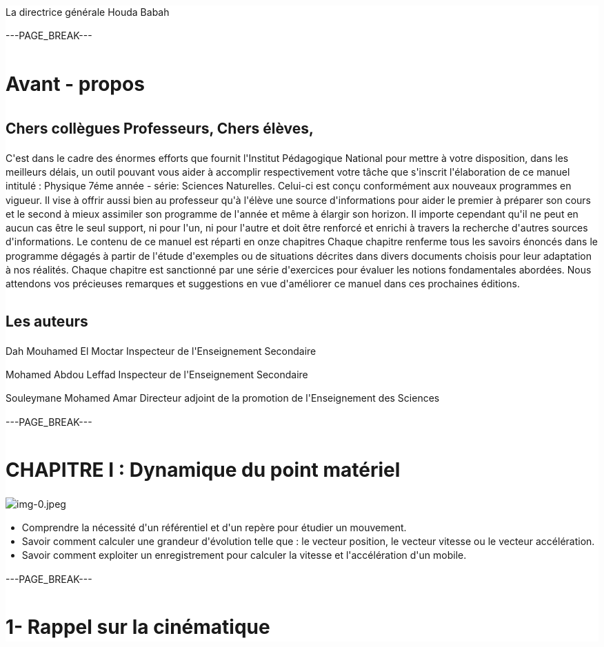 La directrice générale
Houda Babah

---PAGE_BREAK---

# Avant - propos 

## Chers collègues Professeurs, Chers élèves,

C'est dans le cadre des énormes efforts que fournit l'Institut Pédagogique National pour mettre à votre disposition, dans les meilleurs délais, un outil pouvant vous aider à accomplir respectivement votre tâche que s'inscrit l'élaboration de ce manuel intitulé : Physique 7éme année - série: Sciences Naturelles.
Celui-ci est conçu conformément aux nouveaux programmes en vigueur. Il vise à offrir aussi bien au professeur qu'à l'élève une source d'informations pour aider le premier à préparer son cours et le second à mieux assimiler son programme de l'année et même à élargir son horizon. Il importe cependant qu'il ne peut en aucun cas être le seul support, ni pour l'un, ni pour l'autre et doit être renforcé et enrichi à travers la recherche d'autres sources d'informations.
Le contenu de ce manuel est réparti en onze chapitres
Chaque chapitre renferme tous les savoirs énoncés dans le programme dégagés à partir de l'étude d'exemples ou de situations décrites dans divers documents choisis pour leur adaptation à nos réalités.
Chaque chapitre est sanctionné par une série d'exercices pour évaluer les notions fondamentales abordées.
Nous attendons vos précieuses remarques et suggestions en vue d'améliorer ce manuel dans ces prochaines éditions.

## Les auteurs

Dah Mouhamed El Moctar Inspecteur de l'Enseignement Secondaire

Mohamed Abdou Leffad Inspecteur de l'Enseignement Secondaire

Souleymane Mohamed Amar
Directeur adjoint de la promotion de l'Enseignement des Sciences

---PAGE_BREAK---

# CHAPITRE I : Dynamique du point matériel 

![img-0.jpeg](img-0.jpeg)

- Comprendre la nécessité d'un référentiel et d'un repère pour étudier un mouvement.
- Savoir comment calculer une grandeur d'évolution telle que : le vecteur position, le vecteur vitesse ou le vecteur accélération.
- Savoir comment exploiter un enregistrement pour calculer la vitesse et l'accélération d'un mobile.

---PAGE_BREAK---

# 1- Rappel sur la cinématique 
